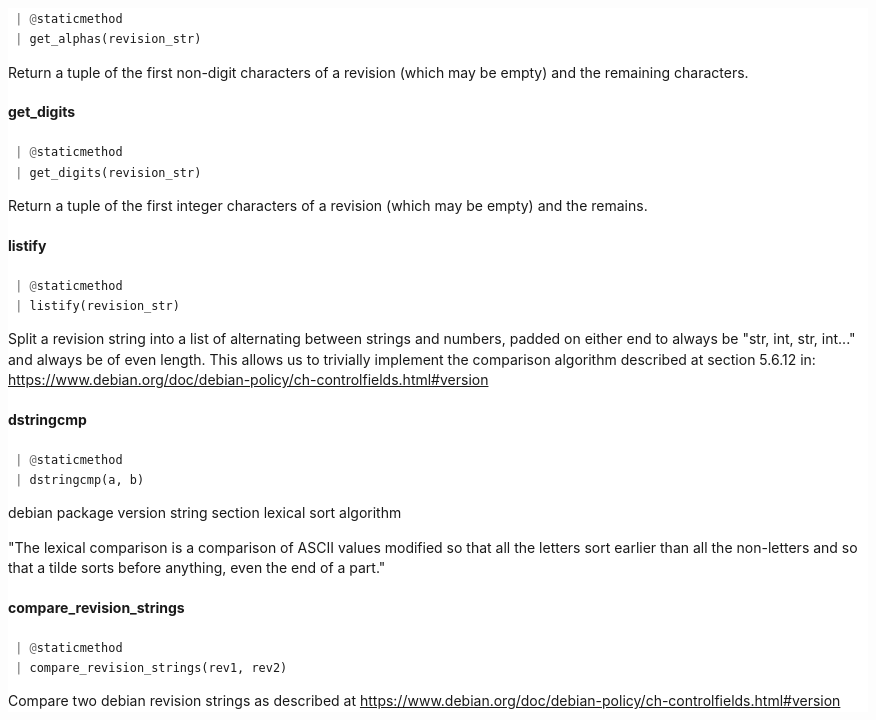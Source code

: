 ```python
 | @staticmethod
 | get_alphas(revision_str)
```

Return a tuple of the first non-digit characters of a revision (which
may be empty) and the remaining characters.

<a name="mothman.pydpkg.Dpkg.get_digits"></a>
#### get\_digits

```python
 | @staticmethod
 | get_digits(revision_str)
```

Return a tuple of the first integer characters of a revision (which
may be empty) and the remains.

<a name="mothman.pydpkg.Dpkg.listify"></a>
#### listify

```python
 | @staticmethod
 | listify(revision_str)
```

Split a revision string into a list of alternating between strings and
numbers, padded on either end to always be "str, int, str, int..." and
always be of even length.  This allows us to trivially implement the
comparison algorithm described at section 5.6.12 in:
https://www.debian.org/doc/debian-policy/ch-controlfields.html#version

<a name="mothman.pydpkg.Dpkg.dstringcmp"></a>
#### dstringcmp

```python
 | @staticmethod
 | dstringcmp(a, b)
```

debian package version string section lexical sort algorithm

"The lexical comparison is a comparison of ASCII values modified so
that all the letters sort earlier than all the non-letters and so that
a tilde sorts before anything, even the end of a part."

<a name="mothman.pydpkg.Dpkg.compare_revision_strings"></a>
#### compare\_revision\_strings

```python
 | @staticmethod
 | compare_revision_strings(rev1, rev2)
```

Compare two debian revision strings as described at
https://www.debian.org/doc/debian-policy/ch-controlfields.html#version
